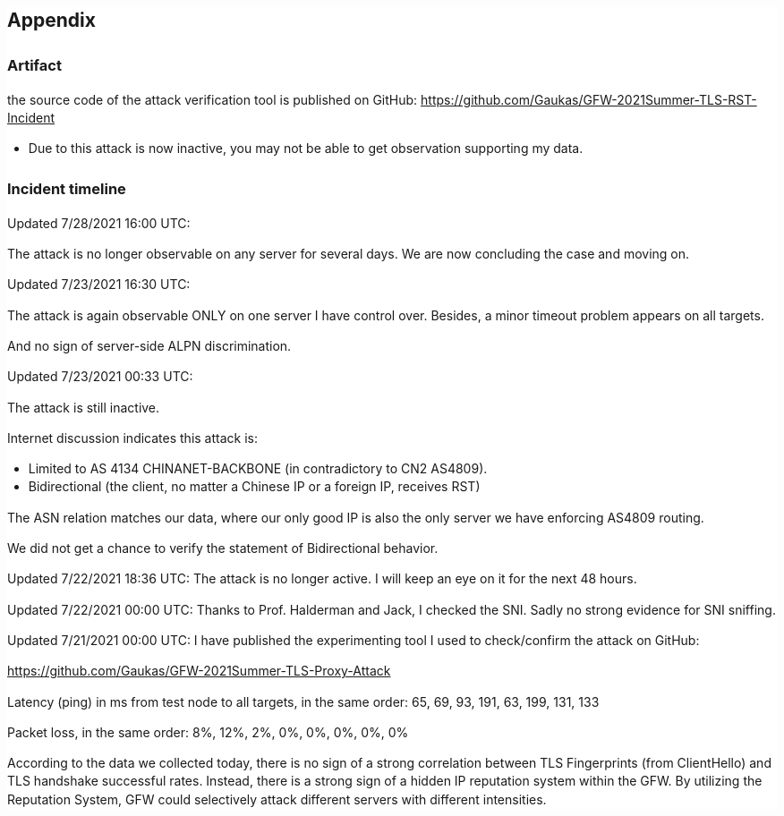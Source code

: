 ## Appendix

### Artifact
the source code of the attack verification tool is published on GitHub: https://github.com/Gaukas/GFW-2021Summer-TLS-RST-Incident 
- Due to this attack is now inactive, you may not be able to get observation supporting my data.

### Incident timeline
Updated 7/28/2021 16:00 UTC:

The attack is no longer observable on any server for several days. We are now concluding the case and moving on.

Updated 7/23/2021 16:30 UTC:

The attack is again observable ONLY on one server I have control over. Besides, a minor timeout problem appears on all targets.

And no sign of server-side ALPN discrimination.


Updated 7/23/2021 00:33 UTC:

The attack is still inactive.

Internet discussion indicates this attack is:

- Limited to AS 4134 CHINANET-BACKBONE (in contradictory to CN2 AS4809).
- Bidirectional (the client, no matter a Chinese IP or a foreign IP, receives RST)

The ASN relation matches our data, where our only good IP is also the only server we have enforcing AS4809 routing.

We did not get a chance to verify the statement of Bidirectional behavior.

Updated 7/22/2021 18:36 UTC:
The attack is no longer active. I will keep an eye on it for the next 48 hours.

Updated 7/22/2021 00:00 UTC:
Thanks to Prof. Halderman and Jack, I checked the SNI. Sadly no strong evidence for SNI sniffing.

Updated 7/21/2021 00:00 UTC:
I have published the experimenting tool I used to check/confirm the attack on GitHub:

https://github.com/Gaukas/GFW-2021Summer-TLS-Proxy-Attack


Latency (ping) in ms from test node to all targets, in the same order:
65, 69, 93, 191, 63, 199, 131, 133

Packet loss, in the same order:
8%, 12%, 2%, 0%, 0%, 0%, 0%, 0%

According to the data we collected today, there is no sign of a strong correlation between TLS Fingerprints (from ClientHello) and TLS handshake successful rates. Instead, there is a strong sign of a hidden IP reputation system within the GFW. By utilizing the Reputation System, GFW could selectively attack different servers with different intensities.
